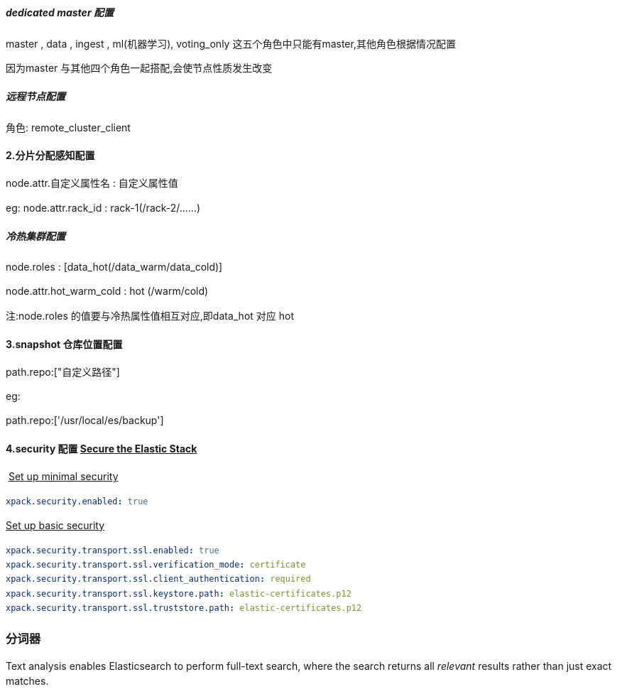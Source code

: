 ##### dedicated master 配置

master , data , ingest , ml(机器学习), voting_only  这五个角色中只能有master,其他角色根据情况配置

因为master 与其他四个角色一起搭配,会使节点性质发生改变

##### 远程节点配置

角色: remote_cluster_client

#### 2.分片分配感知配置

node.attr.自定义属性名 : 自定义属性值

eg: node.attr.rack_id :  rack-1(/rack-2/......)

##### 冷热集群配置

 node.roles : [data_hot(/data_warm/data_cold)]

node.attr.hot_warm_cold : hot (/warm/cold)

注:node.roles 的值要与冷热属性值相互对应,即data_hot 对应 hot

#### 3.snapshot 仓库位置配置

path.repo:["自定义路径"]

eg:

path.repo:['/usr/local/es/backup']

#### 4.security 配置 [Secure the Elastic Stack](https://www.elastic.co/guide/en/elasticsearch/reference/7.13/secure-cluster.html)  

​    [Set up minimal security](https://www.elastic.co/guide/en/elasticsearch/reference/7.13/security-minimal-setup.html)    

```yaml
xpack.security.enabled: true
```

 [Set up basic security](https://www.elastic.co/guide/en/elasticsearch/reference/7.13/security-basic-setup.html)

```yaml
xpack.security.transport.ssl.enabled: true
xpack.security.transport.ssl.verification_mode: certificate 
xpack.security.transport.ssl.client_authentication: required
xpack.security.transport.ssl.keystore.path: elastic-certificates.p12
xpack.security.transport.ssl.truststore.path: elastic-certificates.p12
```

### 分词器

Text analysis enables Elasticsearch to perform full-text search, where the search returns all *relevant* results rather than just exact matches.
